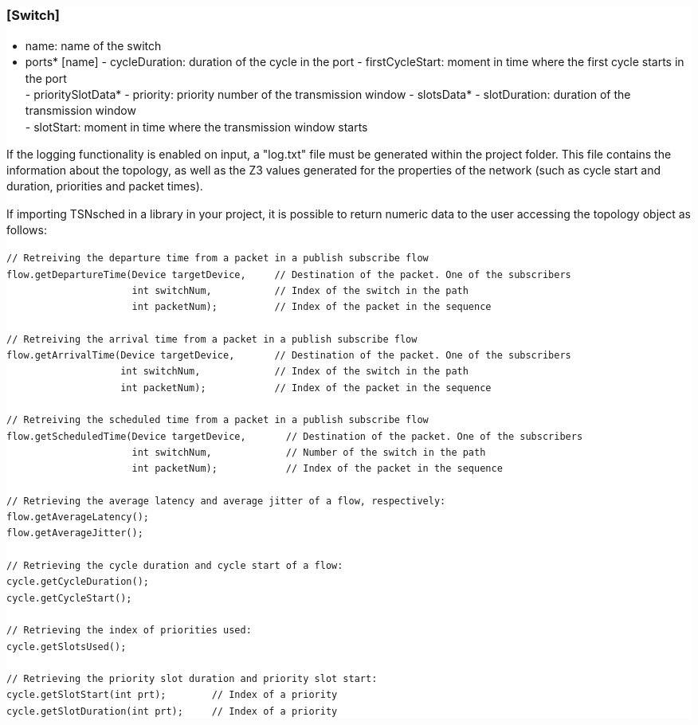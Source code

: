 ### [Switch]
- name: name of the switch
- ports* [name]
      - cycleDuration: duration of the cycle in the port
      - firstCycleStart: moment in time where the first cycle starts in the port  
      - prioritySlotData*
            - priority: priority number of the transmission window
            - slotsData*
                  - slotDuration: duration of the transmission window     
                  - slotStart: moment in time where the transmission window starts


If the logging functionality is enabled on input, a "log.txt" file must be generated within the project folder. This file contains the information about the topology, as well as the Z3 values generated for the properties of the network (such as cycle start and duration, priorities and packet times).

If importing TSNsched in a library in your project, it is possible to return numeric data to the user accessing the topology object as follows:

```
// Retreiving the departure time from a packet in a publish subscribe flow 
flow.getDepartureTime(Device targetDevice,     // Destination of the packet. One of the subscribers 
                      int switchNum,           // Index of the switch in the path
                      int packetNum);          // Index of the packet in the sequence

// Retreiving the arrival time from a packet in a publish subscribe flow 
flow.getArrivalTime(Device targetDevice,       // Destination of the packet. One of the subscribers 
                    int switchNum,             // Index of the switch in the path
                    int packetNum);            // Index of the packet in the sequence

// Retreiving the scheduled time from a packet in a publish subscribe flow 
flow.getScheduledTime(Device targetDevice,       // Destination of the packet. One of the subscribers 
                      int switchNum,             // Number of the switch in the path
                      int packetNum);            // Index of the packet in the sequence

// Retrieving the average latency and average jitter of a flow, respectively:
flow.getAverageLatency();
flow.getAverageJitter();

// Retrieving the cycle duration and cycle start of a flow:
cycle.getCycleDuration();
cycle.getCycleStart();

// Retrieving the index of priorities used:
cycle.getSlotsUsed();

// Retrieving the priority slot duration and priority slot start:
cycle.getSlotStart(int prt);        // Index of a priority
cycle.getSlotDuration(int prt);     // Index of a priority

```


[comment]: <> (To use the functionality provided in this deliverable, please run the command above with the “-useIncremental” parameter.)
[comment]: <> (   - useIncremental: When used, enable the incremental scheduling approach to be used.)